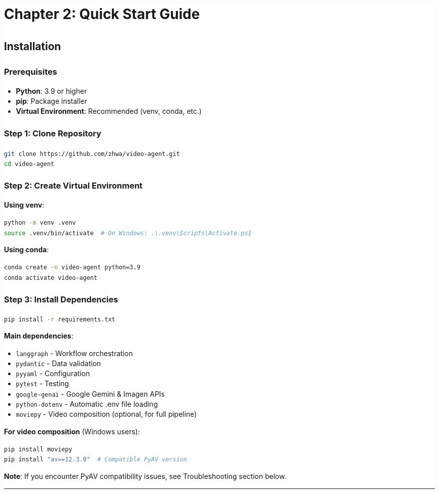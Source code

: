# Chapter 2: Quick Start Guide

## Installation

### Prerequisites

- **Python**: 3.9 or higher
- **pip**: Package installer
- **Virtual Environment**: Recommended (venv, conda, etc.)

### Step 1: Clone Repository

```bash
git clone https://github.com/zhwa/video-agent.git
cd video-agent
```

### Step 2: Create Virtual Environment

**Using venv**:
```bash
python -m venv .venv
source .venv/bin/activate  # On Windows: .\.venv\Scripts\Activate.ps1
```

**Using conda**:
```bash
conda create -n video-agent python=3.9
conda activate video-agent
```

### Step 3: Install Dependencies

```bash
pip install -r requirements.txt
```

**Main dependencies**:
- `langgraph` - Workflow orchestration
- `pydantic` - Data validation
- `pyyaml` - Configuration
- `pytest` - Testing
- `google-genai` - Google Gemini & Imagen APIs
- `python-dotenv` - Automatic .env file loading
- `moviepy` - Video composition (optional, for full pipeline)

**For video composition** (Windows users):
```bash
pip install moviepy
pip install "av==12.3.0"  # Compatible PyAV version
```

**Note**: If you encounter PyAV compatibility issues, see Troubleshooting section below.

---